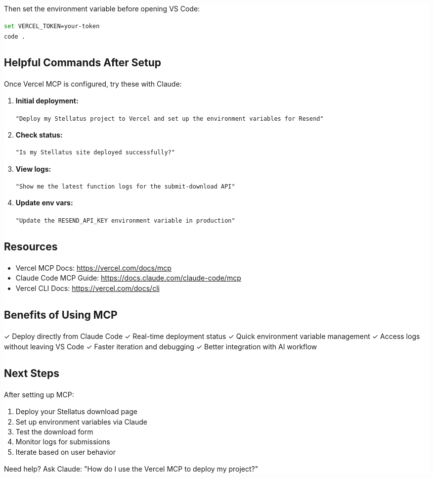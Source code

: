 Then set the environment variable before opening VS Code:
```bash
set VERCEL_TOKEN=your-token
code .
```

## Helpful Commands After Setup

Once Vercel MCP is configured, try these with Claude:

1. **Initial deployment:**
   ```
   "Deploy my Stellatus project to Vercel and set up the environment variables for Resend"
   ```

2. **Check status:**
   ```
   "Is my Stellatus site deployed successfully?"
   ```

3. **View logs:**
   ```
   "Show me the latest function logs for the submit-download API"
   ```

4. **Update env vars:**
   ```
   "Update the RESEND_API_KEY environment variable in production"
   ```

## Resources

- Vercel MCP Docs: https://vercel.com/docs/mcp
- Claude Code MCP Guide: https://docs.claude.com/claude-code/mcp
- Vercel CLI Docs: https://vercel.com/docs/cli

## Benefits of Using MCP

✓ Deploy directly from Claude Code
✓ Real-time deployment status
✓ Quick environment variable management
✓ Access logs without leaving VS Code
✓ Faster iteration and debugging
✓ Better integration with AI workflow

## Next Steps

After setting up MCP:
1. Deploy your Stellatus download page
2. Set up environment variables via Claude
3. Test the download form
4. Monitor logs for submissions
5. Iterate based on user behavior

Need help? Ask Claude: "How do I use the Vercel MCP to deploy my project?"